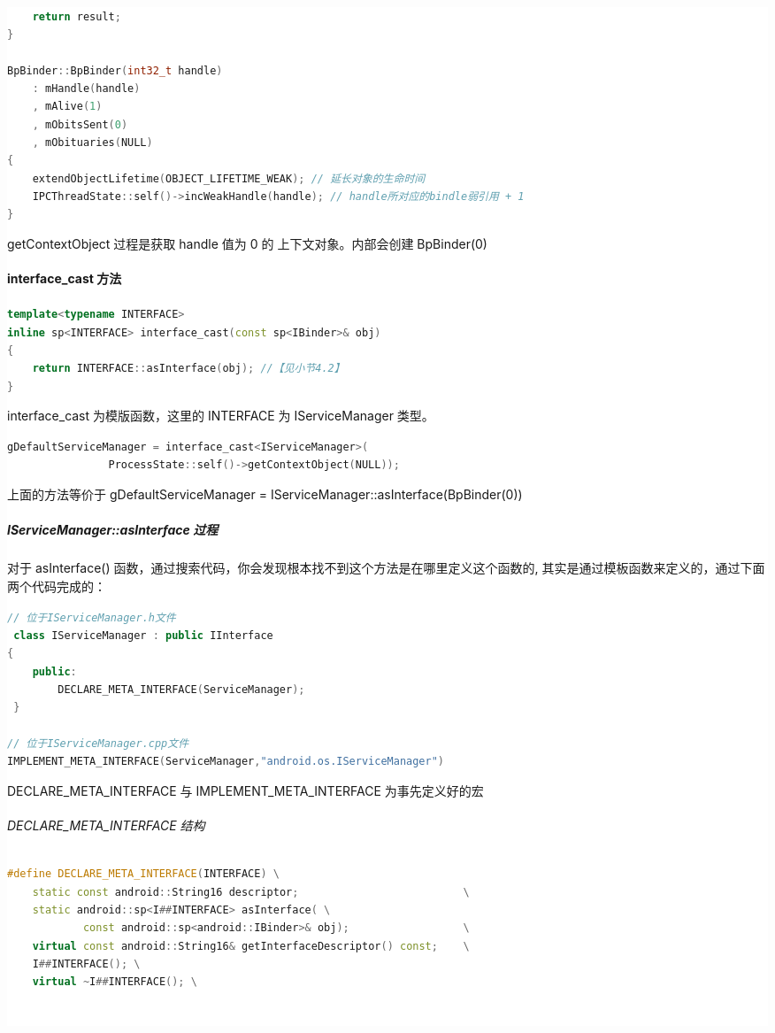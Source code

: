 ```c++
    return result;
}

BpBinder::BpBinder(int32_t handle)
    : mHandle(handle)
    , mAlive(1)
    , mObitsSent(0)
    , mObituaries(NULL)
{
    extendObjectLifetime(OBJECT_LIFETIME_WEAK); // 延长对象的生命时间
    IPCThreadState::self()->incWeakHandle(handle); // handle所对应的bindle弱引用 + 1
}
```

getContextObject 过程是获取 handle 值为 0 的 上下文对象。内部会创建 BpBinder(0)

#### interface_cast 方法

```c++
template<typename INTERFACE>
inline sp<INTERFACE> interface_cast(const sp<IBinder>& obj)
{
    return INTERFACE::asInterface(obj); //【见小节4.2】
}
```

interface_cast 为模版函数，这里的 INTERFACE 为 IServiceManager 类型。

```c++
gDefaultServiceManager = interface_cast<IServiceManager>(
                ProcessState::self()->getContextObject(NULL));
```

上面的方法等价于 gDefaultServiceManager = IServiceManager::asInterface(BpBinder(0))

#####  IServiceManager::asInterface 过程

对于 asInterface() 函数，通过搜索代码，你会发现根本找不到这个方法是在哪里定义这个函数的, 其实是通过模板函数来定义的，通过下面两个代码完成的：

```c++
// 位于IServiceManager.h文件 
 class IServiceManager : public IInterface
{
	public:
		DECLARE_META_INTERFACE(ServiceManager);
 }

// 位于IServiceManager.cpp文件 
IMPLEMENT_META_INTERFACE(ServiceManager,"android.os.IServiceManager")
```

DECLARE_META_INTERFACE 与 IMPLEMENT_META_INTERFACE 为事先定义好的宏

###### DECLARE_META_INTERFACE  结构

```c++
#define DECLARE_META_INTERFACE(INTERFACE) \
    static const android::String16 descriptor;                          \
    static android::sp<I##INTERFACE> asInterface( \
            const android::sp<android::IBinder>& obj);                  \
    virtual const android::String16& getInterfaceDescriptor() const;    \
    I##INTERFACE(); \
    virtual ~I##INTERFACE(); \
    
    
```
